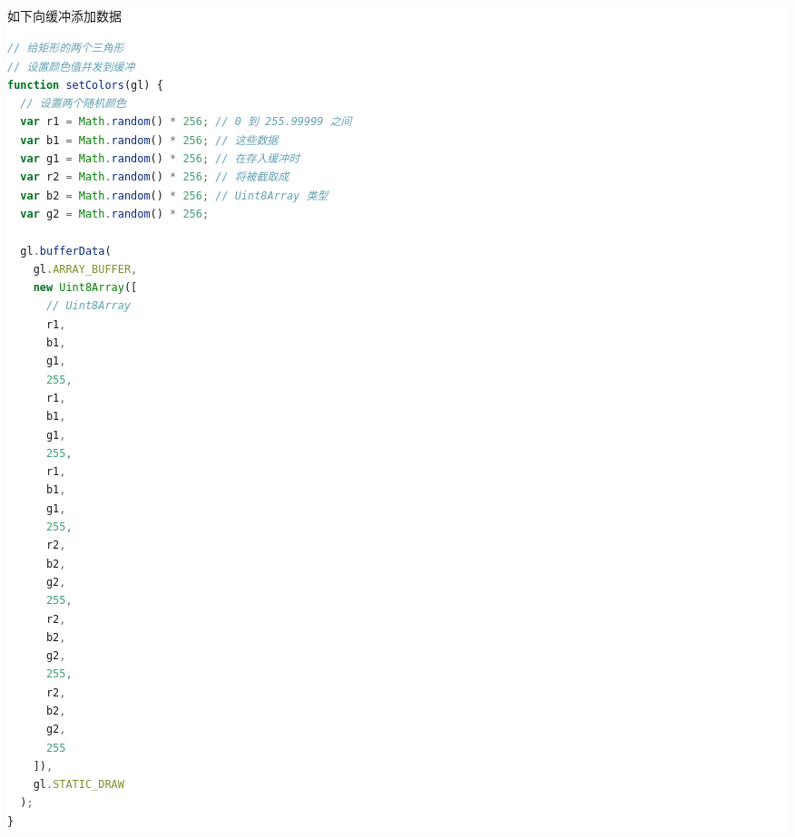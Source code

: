 如下向缓冲添加数据

```js
// 给矩形的两个三角形
// 设置颜色值并发到缓冲
function setColors(gl) {
  // 设置两个随机颜色
  var r1 = Math.random() * 256; // 0 到 255.99999 之间
  var b1 = Math.random() * 256; // 这些数据
  var g1 = Math.random() * 256; // 在存入缓冲时
  var r2 = Math.random() * 256; // 将被截取成
  var b2 = Math.random() * 256; // Uint8Array 类型
  var g2 = Math.random() * 256;

  gl.bufferData(
    gl.ARRAY_BUFFER,
    new Uint8Array([
      // Uint8Array
      r1,
      b1,
      g1,
      255,
      r1,
      b1,
      g1,
      255,
      r1,
      b1,
      g1,
      255,
      r2,
      b2,
      g2,
      255,
      r2,
      b2,
      g2,
      255,
      r2,
      b2,
      g2,
      255
    ]),
    gl.STATIC_DRAW
  );
}
```

<iframe src="https://codesandbox.io/embed/x51g6?codemirror=1&hidenavigation=1&theme=light&view=split" class="embedded-codesandbox" sandbox="allow-modals allow-forms allow-popups allow-scripts allow-same-origin"></iframe>

